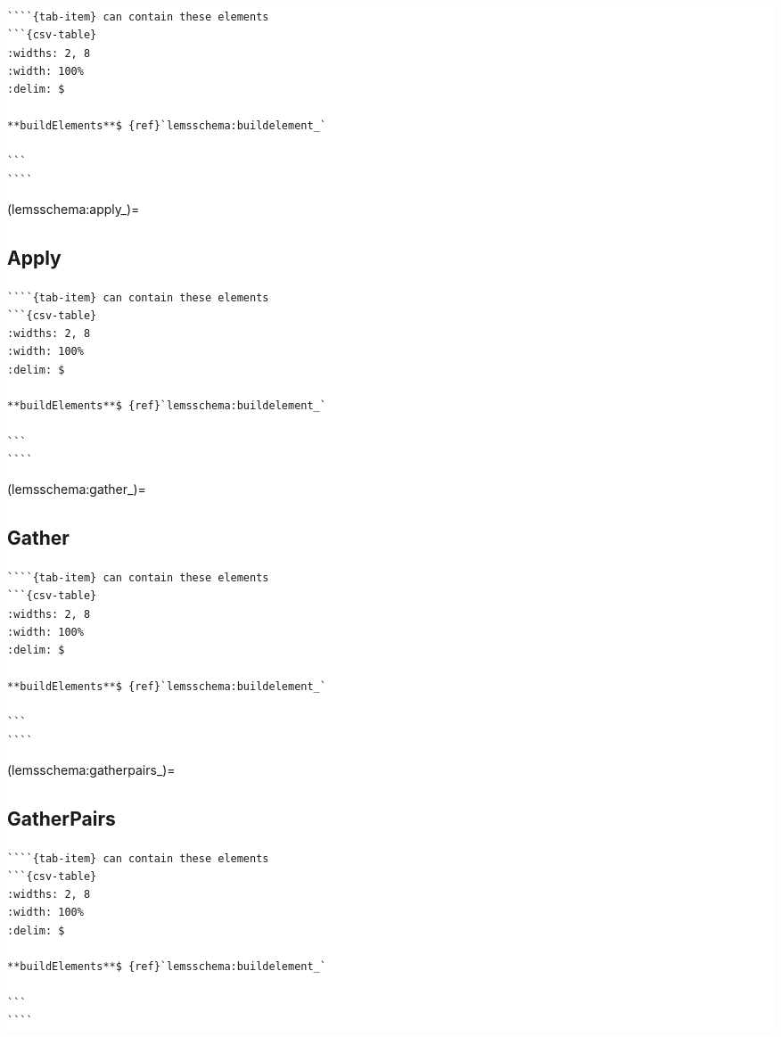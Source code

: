 <i></i>

`````{tab-set}
````{tab-item} can contain these elements
```{csv-table}
:widths: 2, 8
:width: 100%
:delim: $

**buildElements**$ {ref}`lemsschema:buildelement_`

```
````
`````
(lemsschema:apply_)=
## Apply

<i></i>

`````{tab-set}
````{tab-item} can contain these elements
```{csv-table}
:widths: 2, 8
:width: 100%
:delim: $

**buildElements**$ {ref}`lemsschema:buildelement_`

```
````
`````
(lemsschema:gather_)=
## Gather

<i></i>

`````{tab-set}
````{tab-item} can contain these elements
```{csv-table}
:widths: 2, 8
:width: 100%
:delim: $

**buildElements**$ {ref}`lemsschema:buildelement_`

```
````
`````
(lemsschema:gatherpairs_)=
## GatherPairs

<i></i>

`````{tab-set}
````{tab-item} can contain these elements
```{csv-table}
:widths: 2, 8
:width: 100%
:delim: $

**buildElements**$ {ref}`lemsschema:buildelement_`

```
````
`````